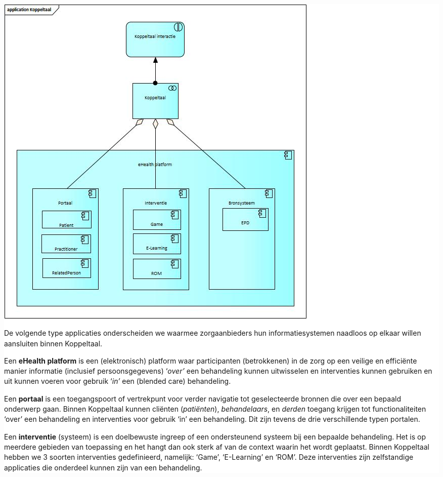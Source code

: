 ![Koppeltaal applicaties](.gitbook/assets/2%20%281%29.jpeg)



De volgende type applicaties onderscheiden we waarmee zorgaanbieders hun informatiesystemen naadloos op elkaar willen aansluiten binnen Koppeltaal.

Een **eHealth platform** is een \(elektronisch\) platform waar participanten \(betrokkenen\) in de zorg op een veilige en efficiënte manier informatie \(inclusief persoonsgegevens\) ‘_over’_ een behandeling kunnen uitwisselen en interventies kunnen gebruiken en uit kunnen voeren voor gebruik ‘_in’_ een \(blended care\) behandeling.

Een **portaal** is een toegangspoort of vertrekpunt voor verder navigatie tot geselecteerde bronnen die over een bepaald onderwerp gaan. Binnen Koppeltaal kunnen cliënten \(_patiënten_\), _behandelaars_, en _derden_ toegang krijgen tot functionaliteiten ‘over’ een behandeling en interventies voor gebruik ‘in’ een behandeling. Dit zijn tevens de drie verschillende typen portalen.

Een **interventie** \(systeem\) is een doelbewuste ingreep of een ondersteunend systeem bij een bepaalde behandeling. Het is op meerdere gebieden van toepassing en het hangt dan ook sterk af van de context waarin het wordt geplaatst. Binnen Koppeltaal hebben we 3 soorten interventies gedefinieerd, namelijk: ‘Game’, ‘E-Learning’ en ‘ROM’. Deze interventies zijn zelfstandige applicaties die onderdeel kunnen zijn van een behandeling.

